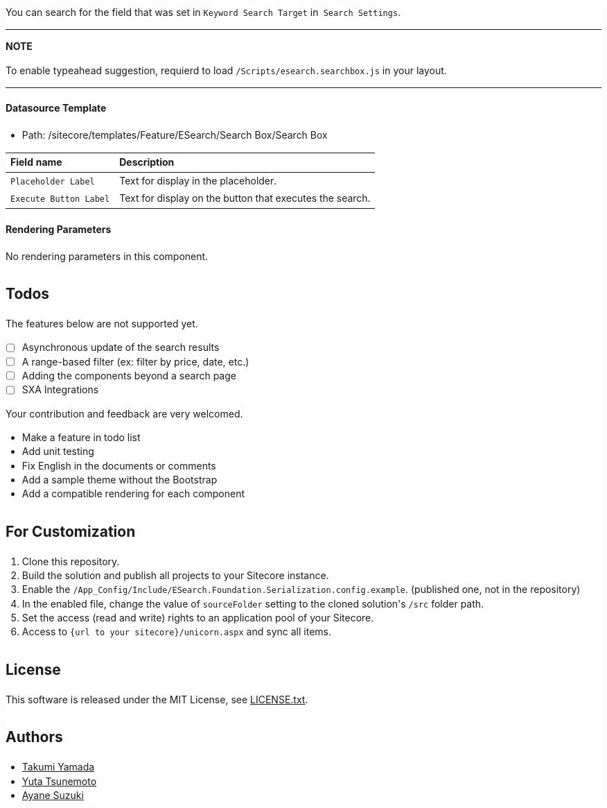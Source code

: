 You can search for the field that was set in `Keyword Search Target` in` Search Settings`.

---

**NOTE**  

To enable typeahead suggestion, requierd to load `/Scripts/esearch.searchbox.js` in your layout.

---

#### Datasource Template
- Path: /sitecore/templates/Feature/ESearch/Search Box/Search Box

|Field name|Description|
|:-|:-|
|`Placeholder Label`|Text for display in the placeholder.|
|`Execute Button Label`|Text for display on the button that executes the search.|

#### Rendering Parameters
No rendering parameters in this component.

## Todos
The features below are not supported yet.

- [ ] Asynchronous update of the search results
- [ ] A range-based filter (ex: filter by price, date, etc.)
- [ ] Adding the components beyond a search page
- [ ] SXA Integrations

Your contribution and feedback are very welcomed.

- Make a feature in todo list
- Add unit testing
- Fix English in the documents or comments
- Add a sample theme without the Bootstrap
- Add a compatible rendering for each component

## For Customization

1. Clone this repository.
1. Build the solution and publish all projects to your Sitecore instance.
1. Enable the `/App_Config/Include/ESearch.Foundation.Serialization.config.example`. (published one, not in the repository)
1. In the enabled file, change the value of `sourceFolder` setting to the cloned solution's `/src` folder path.
1. Set the access (read and write) rights to an application pool of your Sitecore.
1. Access to `{url to your sitecore}/unicorn.aspx` and sync all items.

## License
This software is released under the MIT License, see [LICENSE.txt](LICENSE.txt).

## Authors
- [Takumi Yamada](https://github.com/xirtardauq)
- [Yuta Tsunemoto](https://github.com/yuta-tsunemoto)
- [Ayane Suzuki](https://github.com/ayane-suzuki)